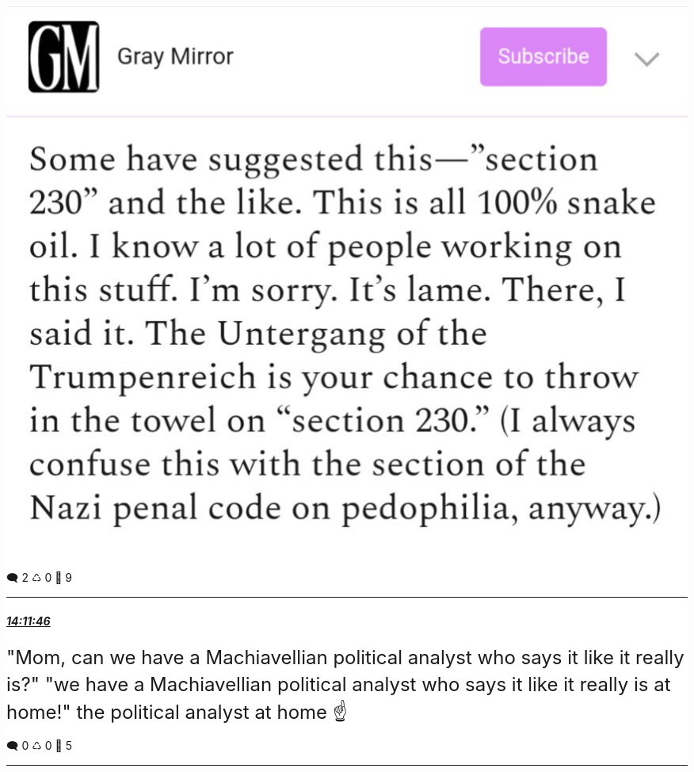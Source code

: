 ![image from twitter](/images/from_twitter/FBHsnWSVIAA84eN.jpg)


🗨️ 2 ♺ 0 🤍  9   

---
    
#### <a href = "https://twitter.com/deepfates/status/1446206637421707270">*14:11:46*</a>

<font size="5">"Mom, can we have a Machiavellian political analyst who says it like it really is?"  "we have a Machiavellian political analyst who says it like it really is at home!"  the political analyst at home ☝️</font>



🗨️ 0 ♺ 0 🤍  5   

---
    